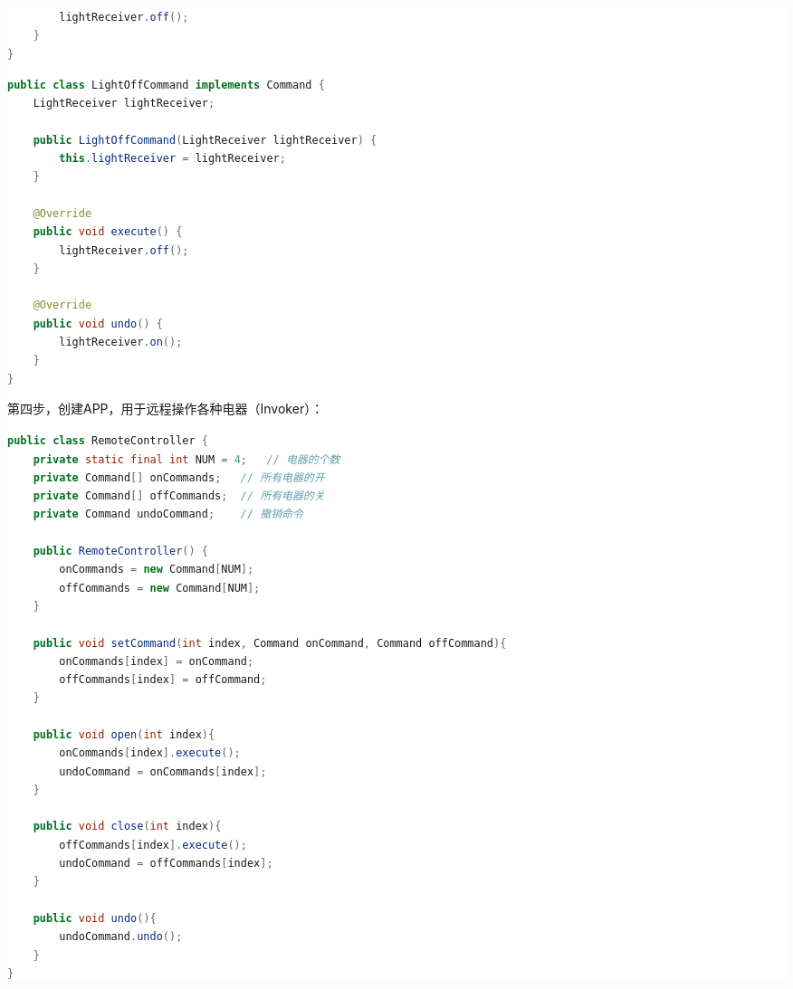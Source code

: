    ```java
           lightReceiver.off();
       }
   }
   ```

   ```java
   public class LightOffCommand implements Command {
       LightReceiver lightReceiver;
   
       public LightOffCommand(LightReceiver lightReceiver) {
           this.lightReceiver = lightReceiver;
       }
   
       @Override
       public void execute() {
           lightReceiver.off();
       }
   
       @Override
       public void undo() {
           lightReceiver.on();
       }
   }
   ```

   第四步，创建APP，用于远程操作各种电器（Invoker）：

   ```java
   public class RemoteController {
       private static final int NUM = 4;   // 电器的个数
       private Command[] onCommands;   // 所有电器的开
       private Command[] offCommands;  // 所有电器的关
       private Command undoCommand;    // 撤销命令
   
       public RemoteController() {
           onCommands = new Command[NUM];
           offCommands = new Command[NUM];
       }
   
       public void setCommand(int index, Command onCommand, Command offCommand){
           onCommands[index] = onCommand;
           offCommands[index] = offCommand;
       }
   
       public void open(int index){
           onCommands[index].execute();
           undoCommand = onCommands[index];
       }
   
       public void close(int index){
           offCommands[index].execute();
           undoCommand = offCommands[index];
       }
   
       public void undo(){
           undoCommand.undo();
       }
   }
   ```
